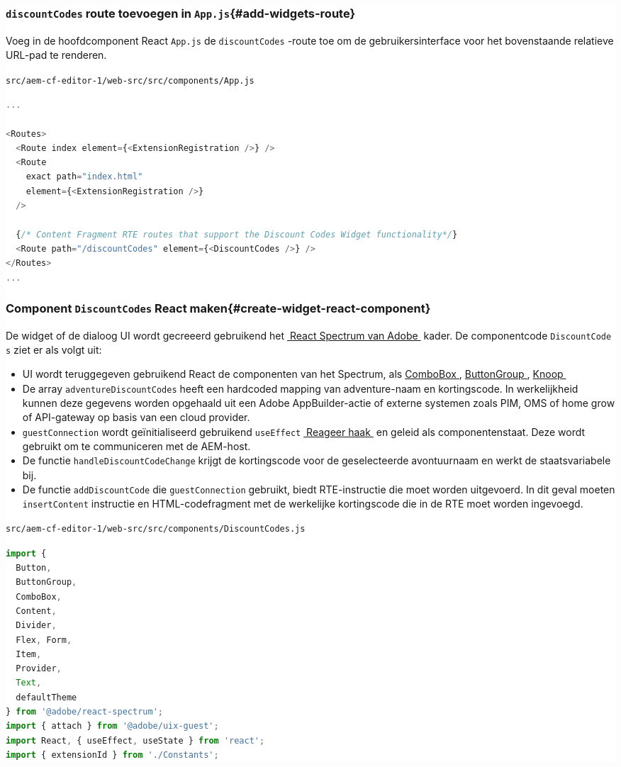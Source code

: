 ### `discountCodes` route toevoegen in `App.js`{#add-widgets-route}

Voeg in de hoofdcomponent React `App.js` de `discountCodes` -route toe om de gebruikersinterface voor het bovenstaande relatieve URL-pad te renderen.

`src/aem-cf-editor-1/web-src/src/components/App.js`

```javascript
...

<Routes>
  <Route index element={<ExtensionRegistration />} />
  <Route
    exact path="index.html"
    element={<ExtensionRegistration />}
  />

  {/* Content Fragment RTE routes that support the Discount Codes Widget functionality*/}
  <Route path="/discountCodes" element={<DiscountCodes />} />
</Routes>
...
```

### Component `DiscountCodes` React maken{#create-widget-react-component}

De widget of de dialoog UI wordt gecreeerd gebruikend het [&#x200B; React Spectrum van Adobe &#x200B;](https://react-spectrum.adobe.com/react-spectrum/index.html) kader. De componentcode `DiscountCodes` ziet er als volgt uit:

+ UI wordt teruggegeven gebruikend React de componenten van het Spectrum, als [&#x200B; ComboBox &#x200B;](https://react-spectrum.adobe.com/react-spectrum/ComboBox.html), [&#x200B; ButtonGroup &#x200B;](https://react-spectrum.adobe.com/react-spectrum/ButtonGroup.html), [&#x200B; Knoop &#x200B;](https://react-spectrum.adobe.com/react-spectrum/Button.html)
+ De array `adventureDiscountCodes` heeft een hardcoded mapping van adventure-naam en kortingscode. In werkelijkheid kunnen deze gegevens worden opgehaald uit een Adobe AppBuilder-actie of externe systemen zoals PIM, OMS of home grow of API-gateway op basis van een cloud provider.
+ `guestConnection` wordt geïnitialiseerd gebruikend `useEffect` [&#x200B; Reageer haak &#x200B;](https://react.dev/reference/react/useEffect) en geleid als componentenstaat. Deze wordt gebruikt om te communiceren met de AEM-host.
+ De functie `handleDiscountCodeChange` krijgt de kortingscode voor de geselecteerde avontuurnaam en werkt de staatsvariabele bij.
+ De functie `addDiscountCode` die `guestConnection` gebruikt, biedt RTE-instructie die moet worden uitgevoerd. In dit geval moeten `insertContent` instructie en HTML-codefragment met de werkelijke kortingscode die in de RTE moet worden ingevoegd.

`src/aem-cf-editor-1/web-src/src/components/DiscountCodes.js`

```javascript
import {
  Button,
  ButtonGroup,
  ComboBox,
  Content,
  Divider,
  Flex, Form,
  Item,
  Provider,
  Text,
  defaultTheme
} from '@adobe/react-spectrum';
import { attach } from '@adobe/uix-guest';
import React, { useEffect, useState } from 'react';
import { extensionId } from './Constants';

```